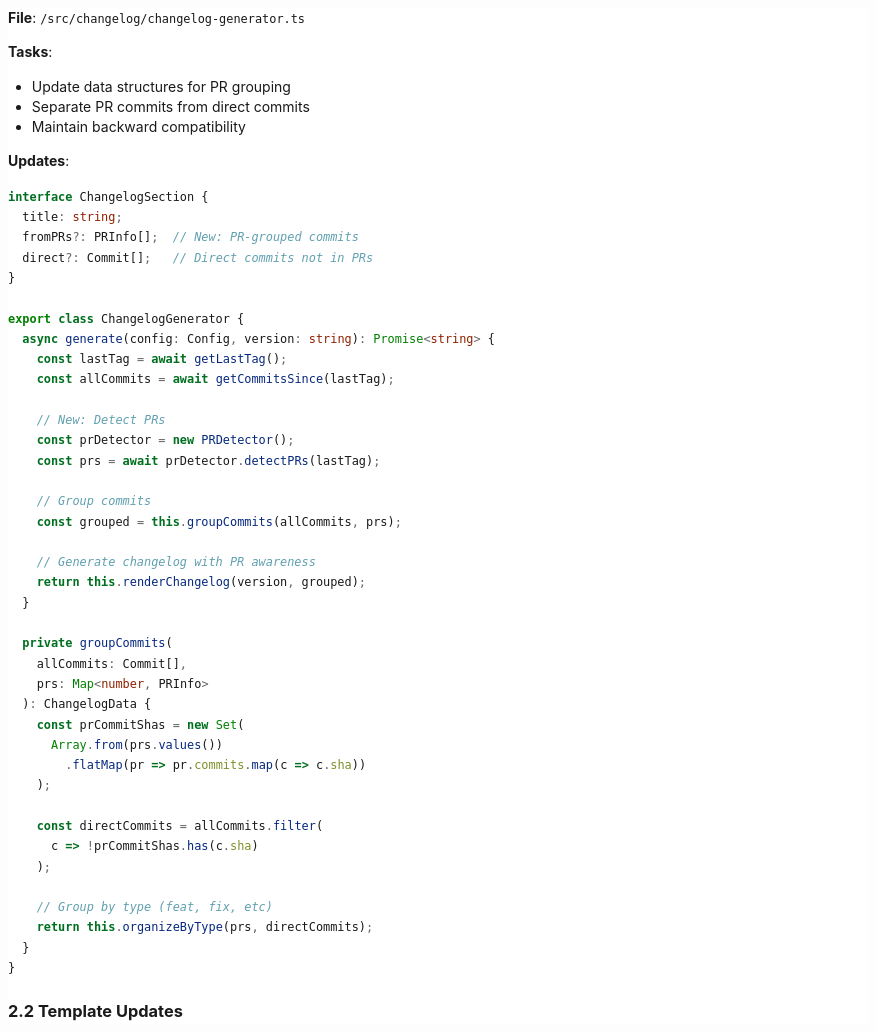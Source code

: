 **File**: `/src/changelog/changelog-generator.ts`

**Tasks**:

- Update data structures for PR grouping
- Separate PR commits from direct commits
- Maintain backward compatibility

**Updates**:
```typescript
interface ChangelogSection {
  title: string;
  fromPRs?: PRInfo[];  // New: PR-grouped commits
  direct?: Commit[];   // Direct commits not in PRs
}

export class ChangelogGenerator {
  async generate(config: Config, version: string): Promise<string> {
    const lastTag = await getLastTag();
    const allCommits = await getCommitsSince(lastTag);
    
    // New: Detect PRs
    const prDetector = new PRDetector();
    const prs = await prDetector.detectPRs(lastTag);
    
    // Group commits
    const grouped = this.groupCommits(allCommits, prs);
    
    // Generate changelog with PR awareness
    return this.renderChangelog(version, grouped);
  }
  
  private groupCommits(
    allCommits: Commit[], 
    prs: Map<number, PRInfo>
  ): ChangelogData {
    const prCommitShas = new Set(
      Array.from(prs.values())
        .flatMap(pr => pr.commits.map(c => c.sha))
    );
    
    const directCommits = allCommits.filter(
      c => !prCommitShas.has(c.sha)
    );
    
    // Group by type (feat, fix, etc)
    return this.organizeByType(prs, directCommits);
  }
}
```

### 2.2 Template Updates
